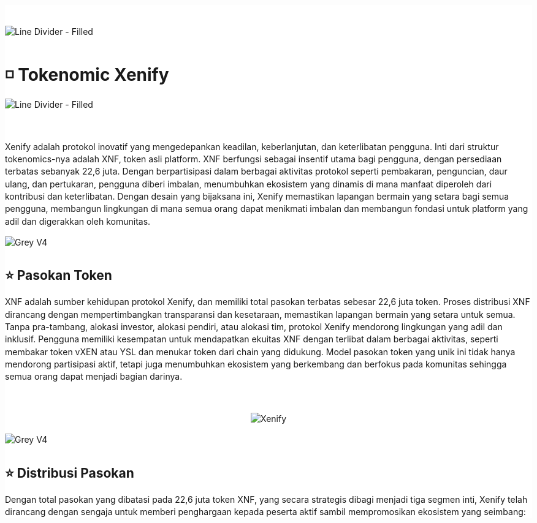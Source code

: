 <br>

![Line Divider - Filled](https://user-images.githubusercontent.com/60996729/233879462-b465c484-4c2f-4cd2-a126-19529e333d64.png)
# ◽️ Tokenomic Xenify
![Line Divider - Filled](https://user-images.githubusercontent.com/60996729/233879462-b465c484-4c2f-4cd2-a126-19529e333d64.png)

<br>

Xenify adalah protokol inovatif yang mengedepankan keadilan, keberlanjutan, dan keterlibatan pengguna. Inti dari struktur tokenomics-nya adalah XNF, token asli platform. XNF berfungsi sebagai insentif utama bagi pengguna, dengan persediaan terbatas sebanyak 22,6 juta. Dengan berpartisipasi dalam berbagai aktivitas protokol seperti pembakaran, penguncian, daur ulang, dan pertukaran, pengguna diberi imbalan, menumbuhkan ekosistem yang dinamis di mana manfaat diperoleh dari kontribusi dan keterlibatan. Dengan desain yang bijaksana ini, Xenify memastikan lapangan bermain yang setara bagi semua pengguna, membangun lingkungan di mana semua orang dapat menikmati imbalan dan membangun fondasi untuk platform yang adil dan digerakkan oleh komunitas.

![Grey V4](https://user-images.githubusercontent.com/60996729/235287926-6b18081e-ca41-48c7-8dfc-29cc32c598f1.png)

## ⭐️ Pasokan Token

XNF adalah sumber kehidupan protokol Xenify, dan memiliki total pasokan terbatas sebesar 22,6 juta token. Proses distribusi XNF dirancang dengan mempertimbangkan transparansi dan kesetaraan, memastikan lapangan bermain yang setara untuk semua. Tanpa pra-tambang, alokasi investor, alokasi pendiri, atau alokasi tim, protokol Xenify mendorong lingkungan yang adil dan inklusif. Pengguna memiliki kesempatan untuk mendapatkan ekuitas XNF dengan terlibat dalam berbagai aktivitas, seperti membakar token vXEN atau YSL dan menukar token dari chain yang didukung. Model pasokan token yang unik ini tidak hanya mendorong partisipasi aktif, tetapi juga menumbuhkan ekosistem yang berkembang dan berfokus pada komunitas sehingga semua orang dapat menjadi bagian darinya.

<br>

<p align="center" dir="auto">
  <picture>
    <source media="(prefers-color-scheme: light)" srcset="https://github.com/xenify-io/litepaper/assets/66044824/9efbd49d-e8dd-4956-b4ea-7c10c23c5674" class="source-light">
    <source media="(prefers-color-scheme: dark)" srcset="https://github.com/xenify-io/litepaper/assets/66044824/d15271d1-c11f-4a58-ac7c-352175b70892" class="source-dark">
    <img alt="Xenify" src="https://github.com/xenify-io/litepaper/assets/60996021/f2fa1ee7-0a55-4804-90c7-be154fdd0669" style="visibility:visible;max-width:100%;">
  </picture>
</p>

![Grey V4](https://user-images.githubusercontent.com/60996729/235287926-6b18081e-ca41-48c7-8dfc-29cc32c598f1.png)

## ⭐️ Distribusi Pasokan

Dengan total pasokan yang dibatasi pada 22,6 juta token XNF, yang secara strategis dibagi menjadi tiga segmen inti, Xenify telah dirancang dengan sengaja untuk memberi penghargaan kepada peserta aktif sambil mempromosikan ekosistem yang seimbang:
